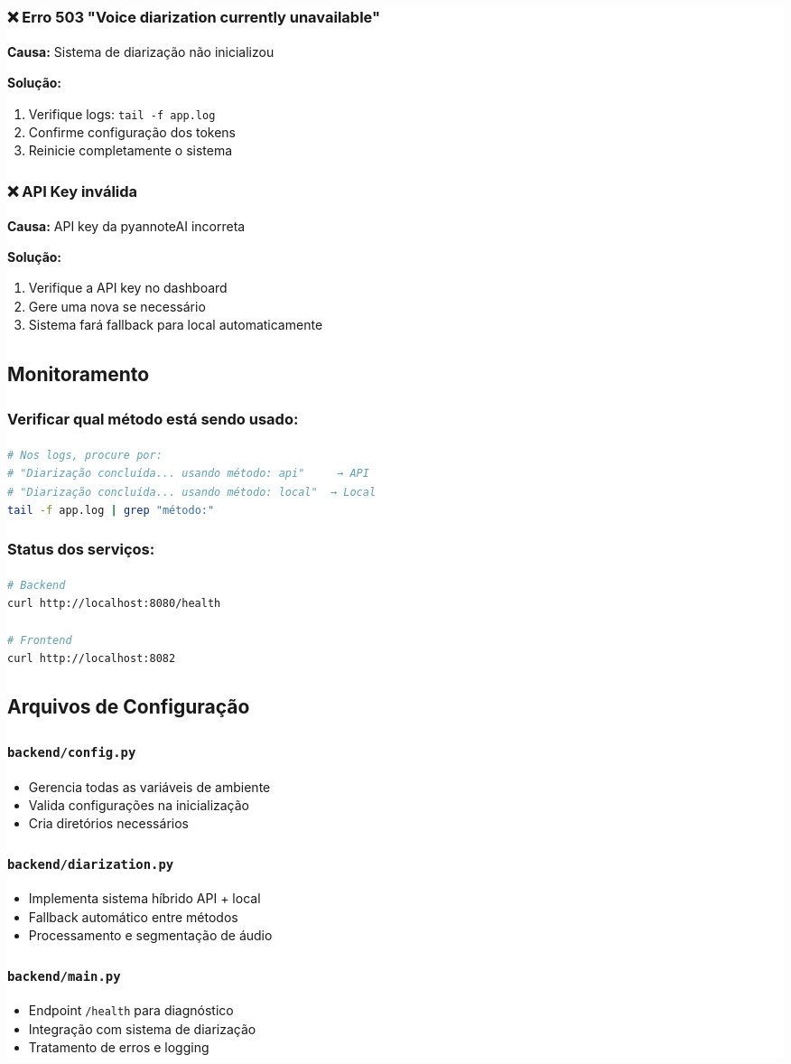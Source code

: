 ### ❌ Erro 503 "Voice diarization currently unavailable"

**Causa:** Sistema de diarização não inicializou

**Solução:**
1. Verifique logs: `tail -f app.log`
2. Confirme configuração dos tokens
3. Reinicie completamente o sistema

### ❌ API Key inválida

**Causa:** API key da pyannoteAI incorreta

**Solução:**
1. Verifique a API key no dashboard
2. Gere uma nova se necessário
3. Sistema fará fallback para local automaticamente

## Monitoramento

### Verificar qual método está sendo usado:
```bash
# Nos logs, procure por:
# "Diarização concluída... usando método: api"     → API
# "Diarização concluída... usando método: local"  → Local  
tail -f app.log | grep "método:"
```

### Status dos serviços:
```bash
# Backend
curl http://localhost:8080/health

# Frontend  
curl http://localhost:8082
```

## Arquivos de Configuração

### `backend/config.py`
- Gerencia todas as variáveis de ambiente
- Valida configurações na inicialização
- Cria diretórios necessários

### `backend/diarization.py`  
- Implementa sistema híbrido API + local
- Fallback automático entre métodos
- Processamento e segmentação de áudio

### `backend/main.py`
- Endpoint `/health` para diagnóstico
- Integração com sistema de diarização
- Tratamento de erros e logging

